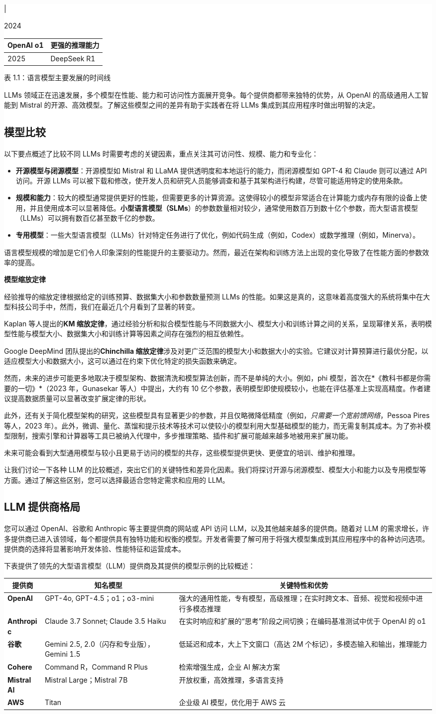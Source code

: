 |

2024

| OpenAI o1 | 更强的推理能力 |
| --- | --- |
| 2025 | DeepSeek R1 | 开放式、大规模 AI 模型 |

表 1.1：语言模型主要发展的时间线

LLMs 领域正在迅速发展，多个模型在性能、能力和可访问性方面展开竞争。每个提供商都带来独特的优势，从 OpenAI 的高级通用人工智能到 Mistral 的开源、高效模型。了解这些模型之间的差异有助于实践者在将 LLMs 集成到其应用程序时做出明智的决定。

## 模型比较

以下要点概述了比较不同 LLMs 时需要考虑的关键因素，重点关注其可访问性、规模、能力和专业化：

+   **开源模型与闭源模型**：开源模型如 Mistral 和 LLaMA 提供透明度和本地运行的能力，而闭源模型如 GPT-4 和 Claude 则可以通过 API 访问。开源 LLMs 可以被下载和修改，使开发人员和研究人员能够调查和基于其架构进行构建，尽管可能适用特定的使用条款。

+   **规模和能力**：较大的模型通常提供更好的性能，但需要更多的计算资源。这使得较小的模型非常适合在计算能力或内存有限的设备上使用，并且使用成本可以显著降低。**小型语言模型（SLMs**）的参数数量相对较少，通常使用数百万到数十亿个参数，而大型语言模型（LLMs）可以拥有数百亿甚至数千亿的参数。

+   **专用模型**：一些大型语言模型（LLMs）针对特定任务进行了优化，例如代码生成（例如，Codex）或数学推理（例如，Minerva）。

语言模型规模的增加是它们令人印象深刻的性能提升的主要驱动力。然而，最近在架构和训练方法上出现的变化导致了在性能方面的参数效率的提高。

**模型缩放定律**

经验推导的缩放定律根据给定的训练预算、数据集大小和参数数量预测 LLMs 的性能。如果这是真的，这意味着高度强大的系统将集中在大型科技公司手中，然而，我们在最近几个月看到了显著的转变。

Kaplan 等人提出的**KM 缩放定律**，通过经验分析和拟合模型性能与不同数据大小、模型大小和训练计算之间的关系，呈现幂律关系，表明模型性能与模型大小、数据集大小和训练计算等因素之间存在强烈的相互依赖性。

Google DeepMind 团队提出的**Chinchilla 缩放定律**涉及对更广泛范围的模型大小和数据大小的实验。它建议对计算预算进行最优分配，以适应模型大小和数据大小，这可以通过在约束下优化特定的损失函数来确定。

然而，未来的进步可能更多地取决于模型架构、数据清洗和模型算法创新，而不是单纯的大小。例如，phi 模型，首次在*《教科书都是你需要的一切》*（2023 年，Gunasekar 等人）中提出，大约有 10 亿个参数，表明模型即使规模较小，也能在评估基准上实现高精度。作者建议提高数据质量可以显著改变扩展定律的形状。

此外，还有关于简化模型架构的研究，这些模型具有显著更少的参数，并且仅略微降低精度（例如，*只需要一个宽前馈网络*，Pessoa Pires 等人，2023 年）。此外，微调、量化、蒸馏和提示技术等技术可以使较小的模型利用大型基础模型的能力，而无需复制其成本。为了弥补模型限制，搜索引擎和计算器等工具已被纳入代理中，多步推理策略、插件和扩展可能越来越多地被用来扩展功能。

未来可能会看到大型通用模型与较小且更易于访问的模型的共存，这些模型提供更快、更便宜的培训、维护和推理。

让我们讨论一下各种 LLM 的比较概述，突出它们的关键特性和差异化因素。我们将探讨开源与闭源模型、模型大小和能力以及专用模型等方面。通过了解这些区别，您可以选择最适合您特定需求和应用的 LLM。

## LLM 提供商格局

您可以通过 OpenAI、谷歌和 Anthropic 等主要提供商的网站或 API 访问 LLM，以及其他越来越多的提供商。随着对 LLM 的需求增长，许多提供商已进入该领域，每个都提供具有独特功能和权衡的模型。开发者需要了解可用于将强大模型集成到其应用程序中的各种访问选项。提供商的选择将显著影响开发体验、性能特征和运营成本。

下表提供了领先的大型语言模型（LLM）提供商及其提供的模型示例的比较概述：

| **提供商** | **知名模型** | **关键特性和优势** |
| --- | --- | --- |
| **OpenAI** | GPT-4o, GPT-4.5；o1；o3-mini | 强大的通用性能，专有模型，高级推理；在实时跨文本、音频、视觉和视频中进行多模态推理 |
| **Anthropic** | Claude 3.7 Sonnet; Claude 3.5 Haiku | 在实时响应和扩展的“思考”阶段之间切换；在编码基准测试中优于 OpenAI 的 o1 |
| **谷歌** | Gemini 2.5, 2.0（闪存和专业版），Gemini 1.5 | 低延迟和成本，大上下文窗口（高达 2M 个标记），多模态输入和输出，推理能力 |
| **Cohere** | Command R，Command R Plus | 检索增强生成，企业 AI 解决方案 |
| **Mistral AI** | Mistral Large；Mistral 7B | 开放权重，高效推理，多语言支持 |
| **AWS** | Titan | 企业级 AI 模型，优化用于 AWS 云 |
